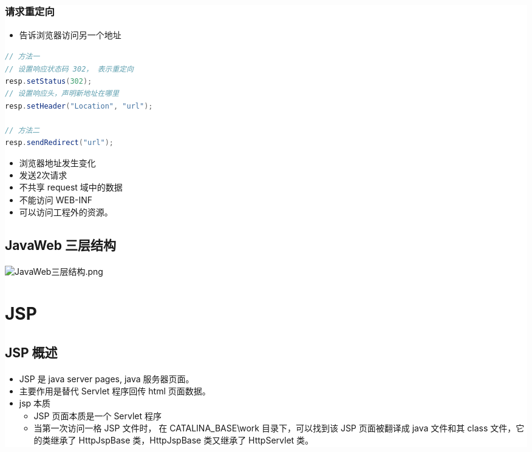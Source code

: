 ### 请求重定向
- 告诉浏览器访问另一个地址
```java
// 方法一
// 设置响应状态码 302， 表示重定向
resp.setStatus(302);
// 设置响应头，声明新地址在哪里
resp.setHeader("Location", "url");

// 方法二
resp.sendRedirect("url");
```
- 浏览器地址发生变化
- 发送2次请求
- 不共享 request 域中的数据
- 不能访问 WEB-INF
- 可以访问工程外的资源。

## JavaWeb 三层结构
![JavaWeb三层结构.png](F://note/file/java/javaweb/img/JavaWeb三层结构.png)

# JSP
## JSP 概述
- JSP 是 java server pages, java 服务器页面。
- 主要作用是替代 Servlet 程序回传 html 页面数据。
- jsp 本质
  - JSP 页面本质是一个 Servlet 程序
  - 当第一次访问一格 JSP 文件时， 在 CATALINA_BASE\work 目录下，可以找到该 JSP 页面被翻译成 java 文件和其 class 文件，它的类继承了 HttpJspBase 类，HttpJspBase 类又继承了 HttpServlet 类。